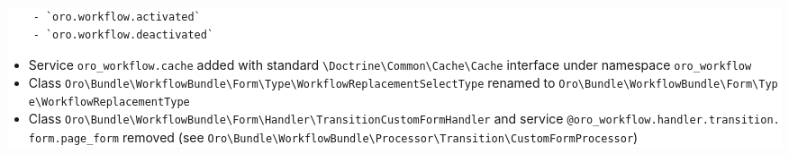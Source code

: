         - `oro.workflow.activated`
        - `oro.workflow.deactivated`
* Service `oro_workflow.cache` added with standard `\Doctrine\Common\Cache\Cache` interface under namespace `oro_workflow`
* Class `Oro\Bundle\WorkflowBundle\Form\Type\WorkflowReplacementSelectType` renamed to `Oro\Bundle\WorkflowBundle\Form\Type\WorkflowReplacementType`
* Class `Oro\Bundle\WorkflowBundle\Form\Handler\TransitionCustomFormHandler` and service `@oro_workflow.handler.transition.form.page_form` removed (see `Oro\Bundle\WorkflowBundle\Processor\Transition\CustomFormProcessor`)
